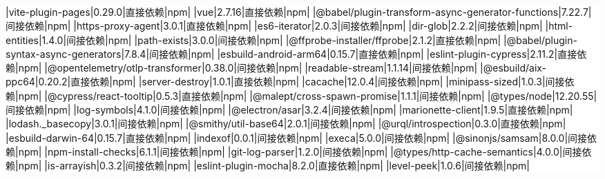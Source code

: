 |vite-plugin-pages|0.29.0|直接依赖|npm|
|vue|2.7.16|直接依赖|npm|
|@babel/plugin-transform-async-generator-functions|7.22.7|间接依赖|npm|
|https-proxy-agent|3.0.1|直接依赖|npm|
|es6-iterator|2.0.3|间接依赖|npm|
|dir-glob|2.2.2|间接依赖|npm|
|html-entities|1.4.0|间接依赖|npm|
|path-exists|3.0.0|间接依赖|npm|
|@ffprobe-installer/ffprobe|2.1.2|直接依赖|npm|
|@babel/plugin-syntax-async-generators|7.8.4|间接依赖|npm|
|esbuild-android-arm64|0.15.7|直接依赖|npm|
|eslint-plugin-cypress|2.11.2|直接依赖|npm|
|@opentelemetry/otlp-transformer|0.38.0|间接依赖|npm|
|readable-stream|1.1.14|间接依赖|npm|
|@esbuild/aix-ppc64|0.20.2|直接依赖|npm|
|server-destroy|1.0.1|直接依赖|npm|
|cacache|12.0.4|间接依赖|npm|
|minipass-sized|1.0.3|间接依赖|npm|
|@cypress/react-tooltip|0.5.3|直接依赖|npm|
|@malept/cross-spawn-promise|1.1.1|间接依赖|npm|
|@types/node|12.20.55|间接依赖|npm|
|log-symbols|4.1.0|间接依赖|npm|
|@electron/asar|3.2.4|间接依赖|npm|
|marionette-client|1.9.5|直接依赖|npm|
|lodash._basecopy|3.0.1|间接依赖|npm|
|@smithy/util-base64|2.0.1|间接依赖|npm|
|@urql/introspection|0.3.0|直接依赖|npm|
|esbuild-darwin-64|0.15.7|直接依赖|npm|
|indexof|0.0.1|间接依赖|npm|
|execa|5.0.0|间接依赖|npm|
|@sinonjs/samsam|8.0.0|间接依赖|npm|
|npm-install-checks|6.1.1|间接依赖|npm|
|git-log-parser|1.2.0|间接依赖|npm|
|@types/http-cache-semantics|4.0.0|间接依赖|npm|
|is-arrayish|0.3.2|间接依赖|npm|
|eslint-plugin-mocha|8.2.0|直接依赖|npm|
|level-peek|1.0.6|间接依赖|npm|